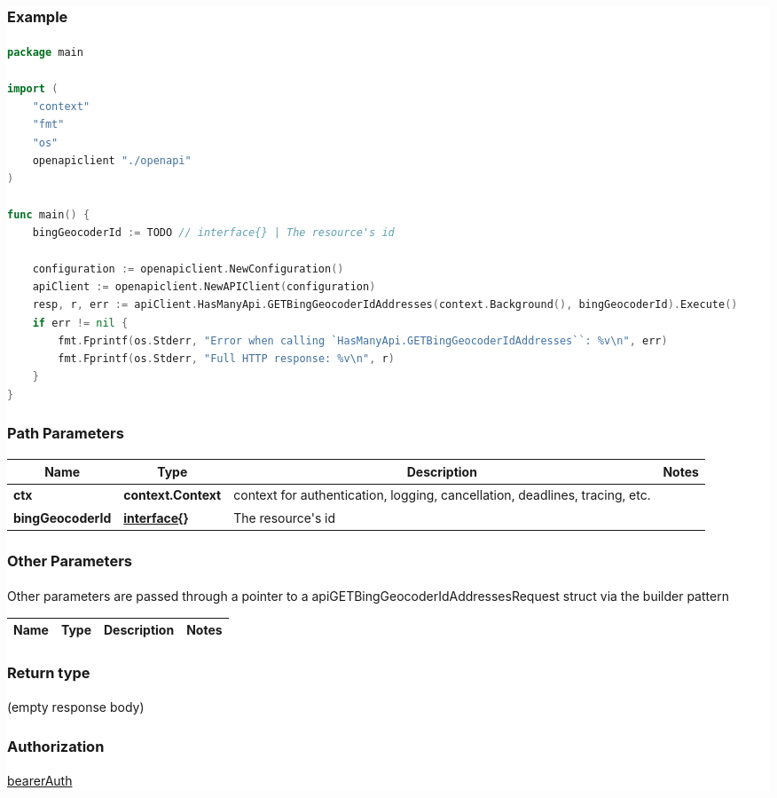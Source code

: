 

### Example

```go
package main

import (
    "context"
    "fmt"
    "os"
    openapiclient "./openapi"
)

func main() {
    bingGeocoderId := TODO // interface{} | The resource's id

    configuration := openapiclient.NewConfiguration()
    apiClient := openapiclient.NewAPIClient(configuration)
    resp, r, err := apiClient.HasManyApi.GETBingGeocoderIdAddresses(context.Background(), bingGeocoderId).Execute()
    if err != nil {
        fmt.Fprintf(os.Stderr, "Error when calling `HasManyApi.GETBingGeocoderIdAddresses``: %v\n", err)
        fmt.Fprintf(os.Stderr, "Full HTTP response: %v\n", r)
    }
}
```

### Path Parameters


Name | Type | Description  | Notes
------------- | ------------- | ------------- | -------------
**ctx** | **context.Context** | context for authentication, logging, cancellation, deadlines, tracing, etc.
**bingGeocoderId** | [**interface{}**](.md) | The resource&#39;s id | 

### Other Parameters

Other parameters are passed through a pointer to a apiGETBingGeocoderIdAddressesRequest struct via the builder pattern


Name | Type | Description  | Notes
------------- | ------------- | ------------- | -------------


### Return type

 (empty response body)

### Authorization

[bearerAuth](../README.md#bearerAuth)
